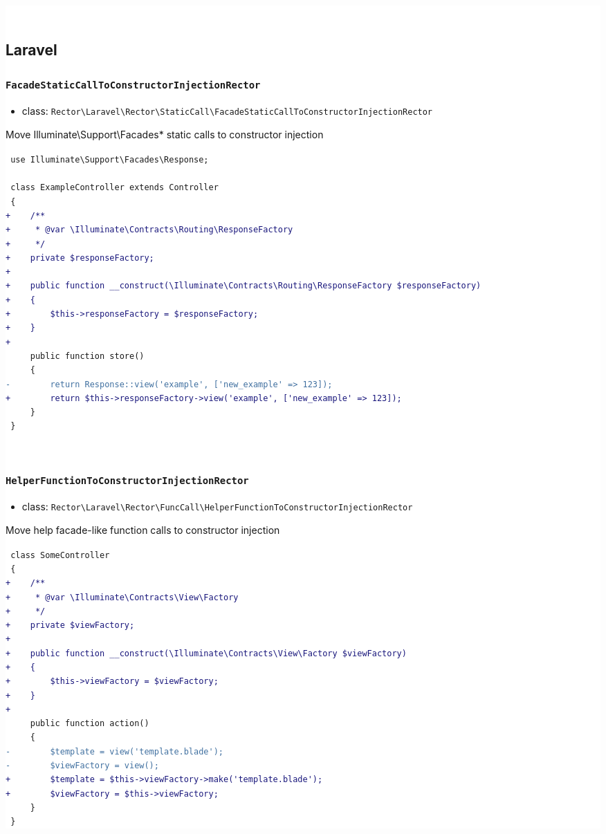 <br>

## Laravel

### `FacadeStaticCallToConstructorInjectionRector`

- class: `Rector\Laravel\Rector\StaticCall\FacadeStaticCallToConstructorInjectionRector`

Move Illuminate\Support\Facades\* static calls to constructor injection

```diff
 use Illuminate\Support\Facades\Response;

 class ExampleController extends Controller
 {
+    /**
+     * @var \Illuminate\Contracts\Routing\ResponseFactory
+     */
+    private $responseFactory;
+
+    public function __construct(\Illuminate\Contracts\Routing\ResponseFactory $responseFactory)
+    {
+        $this->responseFactory = $responseFactory;
+    }
+
     public function store()
     {
-        return Response::view('example', ['new_example' => 123]);
+        return $this->responseFactory->view('example', ['new_example' => 123]);
     }
 }
```

<br>

### `HelperFunctionToConstructorInjectionRector`

- class: `Rector\Laravel\Rector\FuncCall\HelperFunctionToConstructorInjectionRector`

Move help facade-like function calls to constructor injection

```diff
 class SomeController
 {
+    /**
+     * @var \Illuminate\Contracts\View\Factory
+     */
+    private $viewFactory;
+
+    public function __construct(\Illuminate\Contracts\View\Factory $viewFactory)
+    {
+        $this->viewFactory = $viewFactory;
+    }
+
     public function action()
     {
-        $template = view('template.blade');
-        $viewFactory = view();
+        $template = $this->viewFactory->make('template.blade');
+        $viewFactory = $this->viewFactory;
     }
 }
```
